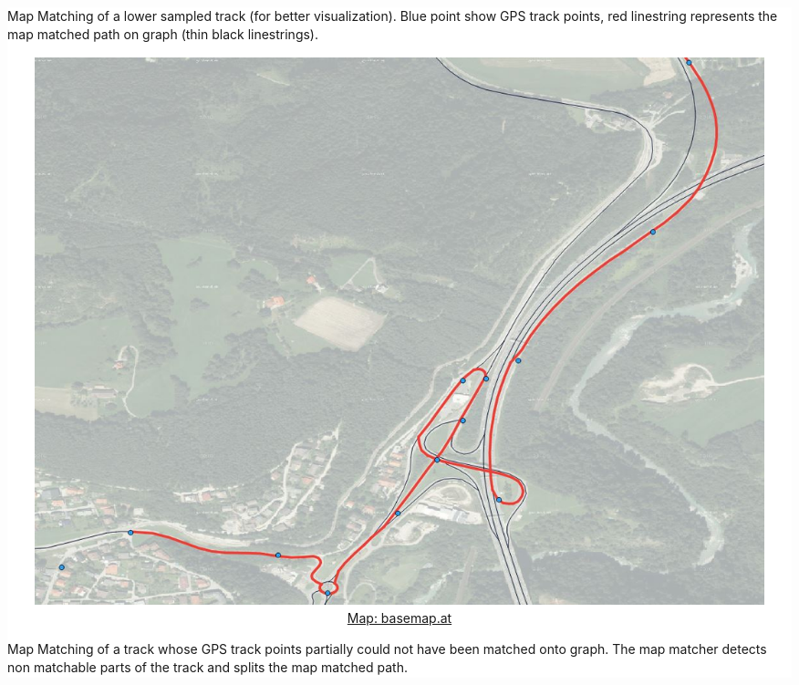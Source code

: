 Map Matching of a lower sampled track (for better visualization). Blue point show GPS track points, red linestring represents the map matched path on graph (thin black linestrings).

<p align="center">
<img src="docs/img/mapmatching_2.JPG" width="800">
<br/>
<a href="https://www.basemap.at/">Map: basemap.at</a>
</p>

Map Matching of a track whose GPS track points partially could not have been matched onto graph. The map matcher detects non matchable parts of the track and splits the map matched path.

<p align="center">